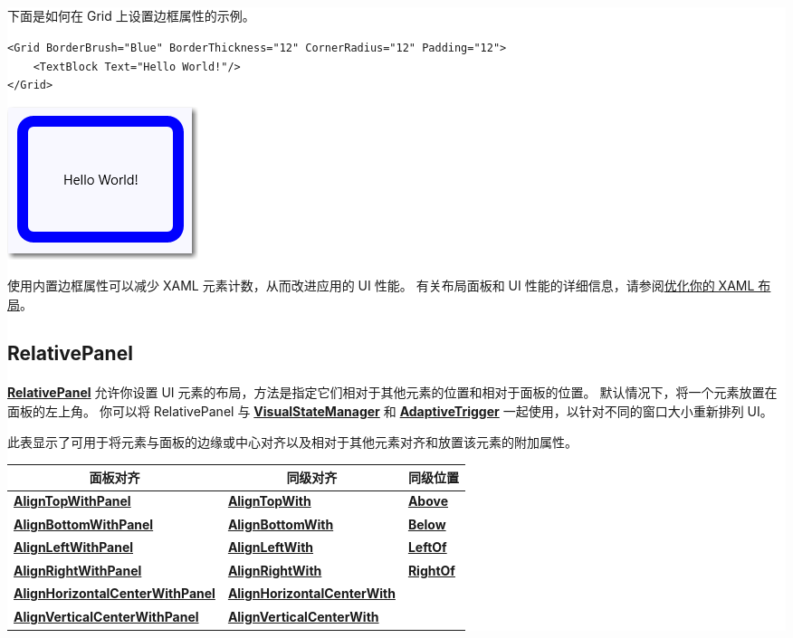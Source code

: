 下面是如何在 Grid 上设置边框属性的示例。

```xaml
<Grid BorderBrush="Blue" BorderThickness="12" CornerRadius="12" Padding="12">
    <TextBlock Text="Hello World!"/>
</Grid>
```

![带有边框的 Grid](images/layout-panel-grid-border.png)

使用内置边框属性可以减少 XAML 元素计数，从而改进应用的 UI 性能。 有关布局面板和 UI 性能的详细信息，请参阅[优化你的 XAML 布局](https://msdn.microsoft.com/library/windows/apps/mt404609.aspx)。

## RelativePanel

[**RelativePanel**](https://msdn.microsoft.com/library/windows/apps/xaml/windows.ui.xaml.controls.relativepanel.aspx) 允许你设置 UI 元素的布局，方法是指定它们相对于其他元素的位置和相对于面板的位置。 默认情况下，将一个元素放置在面板的左上角。 你可以将 RelativePanel 与 [**VisualStateManager**](https://msdn.microsoft.com/library/windows/apps/xaml/windows.ui.xaml.visualstatemanager.aspx) 和 [**AdaptiveTrigger**](https://msdn.microsoft.com/library/windows/apps/xaml/windows.ui.xaml.adaptivetrigger.aspx) 一起使用，以针对不同的窗口大小重新排列 UI。

此表显示了可用于将元素与面板的边缘或中心对齐以及相对于其他元素对齐和放置该元素的附加属性。

面板对齐 | 同级对齐 | 同级位置
----------------|-------------------|-----------------
[**AlignTopWithPanel**](https://msdn.microsoft.com/library/windows/apps/xaml/windows.ui.xaml.controls.relativepanel.aligntopwithpanel.aspx) | [**AlignTopWith**](https://msdn.microsoft.com/library/windows/apps/xaml/windows.ui.xaml.controls.relativepanel.aligntopwith.aspx) | [**Above**](https://msdn.microsoft.com/library/windows/apps/xaml/windows.ui.xaml.controls.relativepanel.above.aspx)  
[**AlignBottomWithPanel**](https://msdn.microsoft.com/library/windows/apps/xaml/windows.ui.xaml.controls.relativepanel.alignbottomwithpanel.aspx) | [**AlignBottomWith**](https://msdn.microsoft.com/library/windows/apps/xaml/windows.ui.xaml.controls.relativepanel.alignbottomwith.aspx) | [**Below**](https://msdn.microsoft.com/library/windows/apps/xaml/windows.ui.xaml.controls.relativepanel.below.aspx)  
[**AlignLeftWithPanel**](https://msdn.microsoft.com/library/windows/apps/xaml/windows.ui.xaml.controls.relativepanel.alignleftwithpanel.aspx) | [**AlignLeftWith**](https://msdn.microsoft.com/library/windows/apps/xaml/windows.ui.xaml.controls.relativepanel.alignleftwith.aspx) | [**LeftOf**](https://msdn.microsoft.com/library/windows/apps/xaml/windows.ui.xaml.controls.relativepanel.leftof.aspx)  
[**AlignRightWithPanel**](https://msdn.microsoft.com/library/windows/apps/xaml/windows.ui.xaml.controls.relativepanel.alignrightwithpanel.aspx) | [**AlignRightWith**](https://msdn.microsoft.com/library/windows/apps/xaml/windows.ui.xaml.controls.relativepanel.alignrightwith.aspx) | [**RightOf**](https://msdn.microsoft.com/library/windows/apps/xaml/windows.ui.xaml.controls.relativepanel.rightof.aspx)  
[**AlignHorizontalCenterWithPanel**](https://msdn.microsoft.com/library/windows/apps/xaml/windows.ui.xaml.controls.relativepanel.alignhorizontalcenterwithpanel.aspx) | [**AlignHorizontalCenterWith**](https://msdn.microsoft.com/library/windows/apps/xaml/windows.ui.xaml.controls.relativepanel.alignhorizontalcenterwith.aspx) | &nbsp;   
[**AlignVerticalCenterWithPanel**](https://msdn.microsoft.com/library/windows/apps/xaml/windows.ui.xaml.controls.relativepanel.alignverticalcenterwithpanel.aspx) | [**AlignVerticalCenterWith**](https://msdn.microsoft.com/library/windows/apps/xaml/windows.ui.xaml.controls.relativepanel.alignverticalcenterwith.aspx) | &nbsp;   
